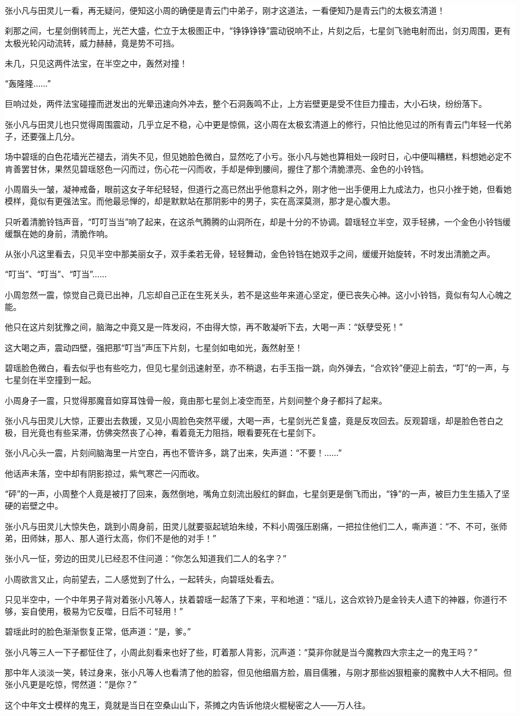 张小凡与田灵儿一看，再无疑问，便知这小周的确便是青云门中弟子，刚才这道法，一看便知乃是青云门的太极玄清道！

刹那之间，七星剑倒转而上，光芒大盛，伫立于太极图正中，“铮铮铮铮”震动锐响不止，片刻之后，七星剑飞驰电射而出，剑刃周围，更有太极光轮闪动流转，威力赫赫，竟是势不可挡。

未几，只见这两件法宝，在半空之中，轰然对撞！

“轰隆隆……”

巨响过处，两件法宝碰撞而迸发出的光晕迅速向外冲去，整个石洞轰鸣不止，上方岩壁更是受不住巨力撞击，大小石块，纷纷落下。

张小凡与田灵儿也只觉得周围震动，几乎立足不稳，心中更是惊佩，这小周在太极玄清道上的修行，只怕比他见过的所有青云门年轻一代弟子，还要强上几分。

场中碧瑶的白色花墙光芒褪去，消失不见，但见她脸色微白，显然吃了小亏。张小凡与她也算相处一段时日，心中便叫糟糕，料想她必定不肯善罢甘休，果然见碧瑶怒色一闪而过，伤心花一闪而收，手却是伸到腰间，握住了那个清脆漂亮、金色的小铃铛。

小周眉头一皱，凝神戒备，眼前这女子年纪轻轻，但道行之高已然出乎他意料之外，刚才他一出手便用上九成法力，也只小挫于她，但看她模样，竟似有更强法宝。而他最忌惮的，却是默默站在那阴影中的男子，实在高深莫测，那才是心腹大患。

只听着清脆铃铛声音，“叮叮当当”响了起来，在这杀气腾腾的山洞所在，却是十分的不协调。碧瑶轻立半空，双手轻拂，一个金色小铃铛缓缓飘在她的身前，清脆作响。

从张小凡这里看去，只见半空中那美丽女子，双手柔若无骨，轻轻舞动，金色铃铛在她双手之间，缓缓开始旋转，不时发出清脆之声。

“叮当”、“叮当”、“叮当”……

小周忽然一震，惊觉自己竟已出神，几忘却自己正在生死关头，若不是这些年来道心坚定，便已丧失心神。这小小铃铛，竟似有勾人心魄之能。

他只在这片刻犹豫之间，脑海之中竟又是一阵发闷，不由得大惊，再不敢凝听下去，大喝一声：“妖孽受死！”

这大喝之声，震动四壁，强把那“叮当”声压下片刻，七星剑如电如光，轰然射至！

碧瑶脸色微白，看去似乎也有些吃力，但见七星剑迅速射至，亦不稍退，右手玉指一跳，向外弹去，“合欢铃”便迎上前去，“叮”的一声，与七星剑在半空撞到一起。

小周身子一震，只觉得那魔音如穿耳蚀骨一般，竟由那七星剑上凌空而至，片刻间整个身子都抖了起来。

张小凡与田灵儿大惊，正要出去救援，又见小周脸色突然平缓，大喝一声，七星剑光芒复盛，竟是反攻回去。反观碧瑶，却是脸色苍白之极，目光竟也有些呆滞，仿佛突然丧了心神，看着竟无力阻挡，眼看要死在七星剑下。

张小凡心头一震，片刻间脑海里一片空白，再也不管许多，跳了出来，失声道：“不要！……”

他话声未落，空中却有阴影掠过，紫气寒芒一闪而收。

“砰”的一声，小周整个人竟是被打了回来，轰然倒地，嘴角立刻流出殷红的鲜血，七星剑更是倒飞而出，“铮”的一声，被巨力生生插入了坚硬的岩壁之中。

张小凡与田灵儿大惊失色，跳到小周身前，田灵儿就要驱起琥珀朱绫，不料小周强压剧痛，一把拉住他们二人，嘶声道：“不、不可，张师弟，田师妹，那人、那人道行太高，你们不是他的对手！”

张小凡一怔，旁边的田灵儿已经忍不住问道：“你怎么知道我们二人的名字？”

小周欲言又止，向前望去，二人感觉到了什么，一起转头，向碧瑶处看去。

只见半空中，一个中年男子背对着张小凡等人，扶着碧瑶一起落了下来，平和地道：“瑶儿，这合欢铃乃是金铃夫人遗下的神器，你道行不够，妄自使用，极易为它反噬，日后不可轻用！”

碧瑶此时的脸色渐渐恢复正常，低声道：“是，爹。”

张小凡等三人一下子都怔住了，小周此刻看来也好了些，盯着那人背影，沉声道：“莫非你就是当今魔教四大宗主之一的鬼王吗？”

那中年人淡淡一笑，转过身来，张小凡等人也看清了他的脸容，但见他细眉方脸，眉目儒雅，与刚才那些凶狠粗豪的魔教中人大不相同。但张小凡更是吃惊，愕然道：“是你？”

这个中年文士模样的鬼王，竟就是当日在空桑山山下，茶摊之内告诉他烧火棍秘密之人——万人往。





